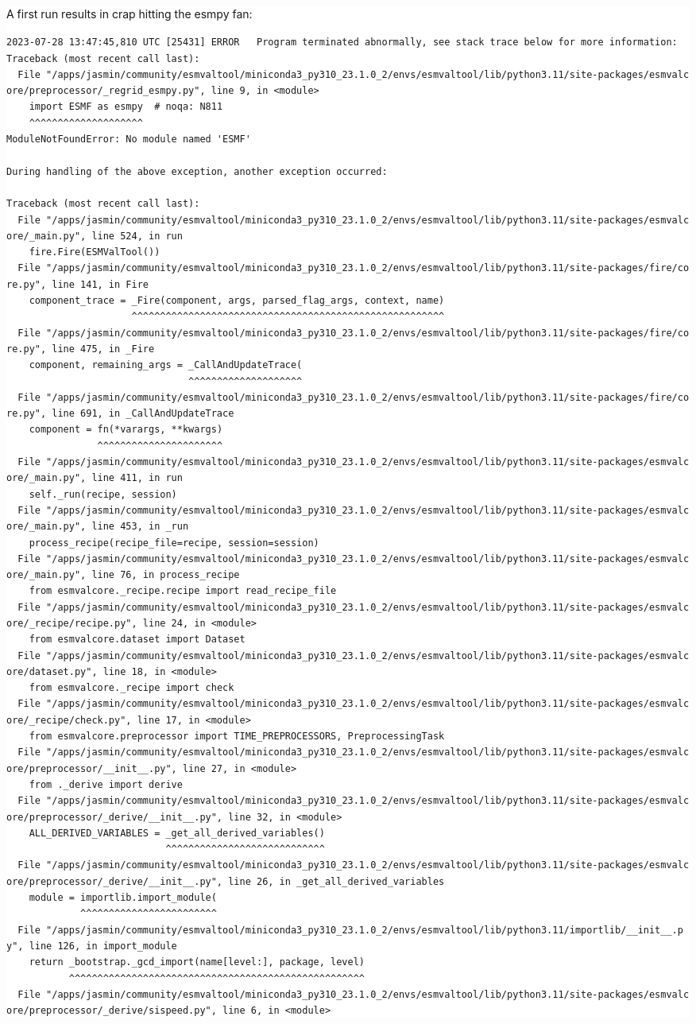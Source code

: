 A first run results in crap hitting the esmpy fan:
```
2023-07-28 13:47:45,810 UTC [25431] ERROR   Program terminated abnormally, see stack trace below for more information:
Traceback (most recent call last):
  File "/apps/jasmin/community/esmvaltool/miniconda3_py310_23.1.0_2/envs/esmvaltool/lib/python3.11/site-packages/esmvalcore/preprocessor/_regrid_esmpy.py", line 9, in <module>
    import ESMF as esmpy  # noqa: N811
    ^^^^^^^^^^^^^^^^^^^^
ModuleNotFoundError: No module named 'ESMF'

During handling of the above exception, another exception occurred:

Traceback (most recent call last):
  File "/apps/jasmin/community/esmvaltool/miniconda3_py310_23.1.0_2/envs/esmvaltool/lib/python3.11/site-packages/esmvalcore/_main.py", line 524, in run
    fire.Fire(ESMValTool())
  File "/apps/jasmin/community/esmvaltool/miniconda3_py310_23.1.0_2/envs/esmvaltool/lib/python3.11/site-packages/fire/core.py", line 141, in Fire
    component_trace = _Fire(component, args, parsed_flag_args, context, name)
                      ^^^^^^^^^^^^^^^^^^^^^^^^^^^^^^^^^^^^^^^^^^^^^^^^^^^^^^^
  File "/apps/jasmin/community/esmvaltool/miniconda3_py310_23.1.0_2/envs/esmvaltool/lib/python3.11/site-packages/fire/core.py", line 475, in _Fire
    component, remaining_args = _CallAndUpdateTrace(
                                ^^^^^^^^^^^^^^^^^^^^
  File "/apps/jasmin/community/esmvaltool/miniconda3_py310_23.1.0_2/envs/esmvaltool/lib/python3.11/site-packages/fire/core.py", line 691, in _CallAndUpdateTrace
    component = fn(*varargs, **kwargs)
                ^^^^^^^^^^^^^^^^^^^^^^
  File "/apps/jasmin/community/esmvaltool/miniconda3_py310_23.1.0_2/envs/esmvaltool/lib/python3.11/site-packages/esmvalcore/_main.py", line 411, in run
    self._run(recipe, session)
  File "/apps/jasmin/community/esmvaltool/miniconda3_py310_23.1.0_2/envs/esmvaltool/lib/python3.11/site-packages/esmvalcore/_main.py", line 453, in _run
    process_recipe(recipe_file=recipe, session=session)
  File "/apps/jasmin/community/esmvaltool/miniconda3_py310_23.1.0_2/envs/esmvaltool/lib/python3.11/site-packages/esmvalcore/_main.py", line 76, in process_recipe
    from esmvalcore._recipe.recipe import read_recipe_file
  File "/apps/jasmin/community/esmvaltool/miniconda3_py310_23.1.0_2/envs/esmvaltool/lib/python3.11/site-packages/esmvalcore/_recipe/recipe.py", line 24, in <module>
    from esmvalcore.dataset import Dataset
  File "/apps/jasmin/community/esmvaltool/miniconda3_py310_23.1.0_2/envs/esmvaltool/lib/python3.11/site-packages/esmvalcore/dataset.py", line 18, in <module>
    from esmvalcore._recipe import check
  File "/apps/jasmin/community/esmvaltool/miniconda3_py310_23.1.0_2/envs/esmvaltool/lib/python3.11/site-packages/esmvalcore/_recipe/check.py", line 17, in <module>
    from esmvalcore.preprocessor import TIME_PREPROCESSORS, PreprocessingTask
  File "/apps/jasmin/community/esmvaltool/miniconda3_py310_23.1.0_2/envs/esmvaltool/lib/python3.11/site-packages/esmvalcore/preprocessor/__init__.py", line 27, in <module>
    from ._derive import derive
  File "/apps/jasmin/community/esmvaltool/miniconda3_py310_23.1.0_2/envs/esmvaltool/lib/python3.11/site-packages/esmvalcore/preprocessor/_derive/__init__.py", line 32, in <module>
    ALL_DERIVED_VARIABLES = _get_all_derived_variables()
                            ^^^^^^^^^^^^^^^^^^^^^^^^^^^^
  File "/apps/jasmin/community/esmvaltool/miniconda3_py310_23.1.0_2/envs/esmvaltool/lib/python3.11/site-packages/esmvalcore/preprocessor/_derive/__init__.py", line 26, in _get_all_derived_variables
    module = importlib.import_module(
             ^^^^^^^^^^^^^^^^^^^^^^^^
  File "/apps/jasmin/community/esmvaltool/miniconda3_py310_23.1.0_2/envs/esmvaltool/lib/python3.11/importlib/__init__.py", line 126, in import_module
    return _bootstrap._gcd_import(name[level:], package, level)
           ^^^^^^^^^^^^^^^^^^^^^^^^^^^^^^^^^^^^^^^^^^^^^^^^^^^^
  File "/apps/jasmin/community/esmvaltool/miniconda3_py310_23.1.0_2/envs/esmvaltool/lib/python3.11/site-packages/esmvalcore/preprocessor/_derive/sispeed.py", line 6, in <module>
```